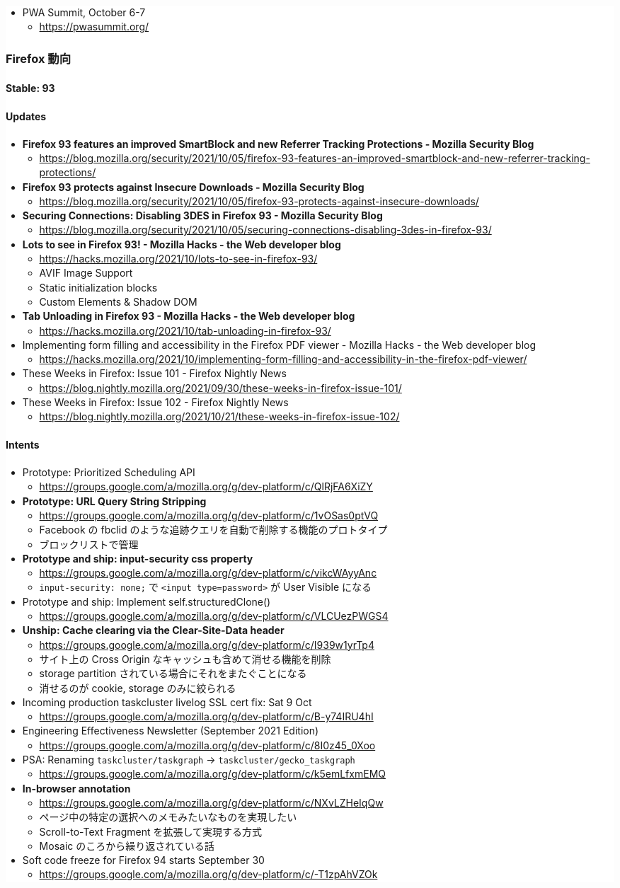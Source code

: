 - PWA Summit, October 6-7
  - https://pwasummit.org/

### Firefox 動向

#### Stable: 93

#### Updates

- **Firefox 93 features an improved SmartBlock and new Referrer Tracking Protections - Mozilla Security Blog**
  - https://blog.mozilla.org/security/2021/10/05/firefox-93-features-an-improved-smartblock-and-new-referrer-tracking-protections/
- **Firefox 93 protects against Insecure Downloads - Mozilla Security Blog**
  - https://blog.mozilla.org/security/2021/10/05/firefox-93-protects-against-insecure-downloads/
- **Securing Connections: Disabling 3DES in Firefox 93 - Mozilla Security Blog**
  - https://blog.mozilla.org/security/2021/10/05/securing-connections-disabling-3des-in-firefox-93/
- **Lots to see in Firefox 93! - Mozilla Hacks - the Web developer blog**
  - https://hacks.mozilla.org/2021/10/lots-to-see-in-firefox-93/
  - AVIF Image Support
  - Static initialization blocks
  - Custom Elements & Shadow DOM
- **Tab Unloading in Firefox 93 - Mozilla Hacks - the Web developer blog**
  - https://hacks.mozilla.org/2021/10/tab-unloading-in-firefox-93/
- Implementing form filling and accessibility in the Firefox PDF viewer - Mozilla Hacks - the Web developer blog
  - https://hacks.mozilla.org/2021/10/implementing-form-filling-and-accessibility-in-the-firefox-pdf-viewer/
- These Weeks in Firefox: Issue 101 - Firefox Nightly News
  - https://blog.nightly.mozilla.org/2021/09/30/these-weeks-in-firefox-issue-101/
- These Weeks in Firefox: Issue 102 - Firefox Nightly News
  - https://blog.nightly.mozilla.org/2021/10/21/these-weeks-in-firefox-issue-102/

#### Intents

- Prototype: Prioritized Scheduling API
  - https://groups.google.com/a/mozilla.org/g/dev-platform/c/QlRjFA6XiZY
- **Prototype: URL Query String Stripping**
  - https://groups.google.com/a/mozilla.org/g/dev-platform/c/1vOSas0ptVQ
  - Facebook の fbclid のような追跡クエリを自動で削除する機能のプロトタイプ
  - ブロックリストで管理
- **Prototype and ship: input-security css property**
  - https://groups.google.com/a/mozilla.org/g/dev-platform/c/vikcWAyyAnc
  - `input-security: none;` で `<input type=password>` が User Visible になる
- Prototype and ship: Implement self.structuredClone()
  - https://groups.google.com/a/mozilla.org/g/dev-platform/c/VLCUezPWGS4
- **Unship: Cache clearing via the Clear-Site-Data header**
  - https://groups.google.com/a/mozilla.org/g/dev-platform/c/I939w1yrTp4
  - サイト上の Cross Origin なキャッシュも含めて消せる機能を削除
  - storage partition されている場合にそれをまたぐことになる
  - 消せるのが cookie, storage のみに絞られる
- Incoming production taskcluster livelog SSL cert fix: Sat 9 Oct
  - https://groups.google.com/a/mozilla.org/g/dev-platform/c/B-y74IRU4hI
- Engineering Effectiveness Newsletter (September 2021 Edition)
  - https://groups.google.com/a/mozilla.org/g/dev-platform/c/8I0z45_0Xoo
- PSA: Renaming `taskcluster/taskgraph` -> `taskcluster/gecko_taskgraph`
  - https://groups.google.com/a/mozilla.org/g/dev-platform/c/k5emLfxmEMQ
- **In-browser annotation**
  - https://groups.google.com/a/mozilla.org/g/dev-platform/c/NXvLZHeIqQw
  - ページ中の特定の選択へのメモみたいなものを実現したい
  - Scroll-to-Text Fragment を拡張して実現する方式
  - Mosaic のころから繰り返されている話
- Soft code freeze for Firefox 94 starts September 30
  - https://groups.google.com/a/mozilla.org/g/dev-platform/c/-T1zpAhVZOk
